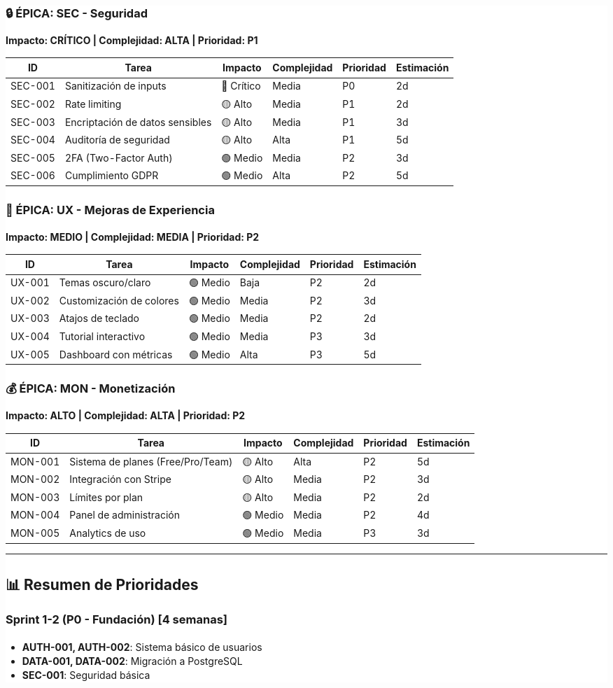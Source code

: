 ### 🔒 ÉPICA: SEC - Seguridad
**Impacto: CRÍTICO | Complejidad: ALTA | Prioridad: P1**

| ID | Tarea | Impacto | Complejidad | Prioridad | Estimación |
|----|-------|---------|-------------|-----------|------------|
| SEC-001 | Sanitización de inputs | 🔴 Crítico | Media | P0 | 2d |
| SEC-002 | Rate limiting | 🟡 Alto | Media | P1 | 2d |
| SEC-003 | Encriptación de datos sensibles | 🟡 Alto | Media | P1 | 3d |
| SEC-004 | Auditoría de seguridad | 🟡 Alto | Alta | P1 | 5d |
| SEC-005 | 2FA (Two-Factor Auth) | 🟢 Medio | Media | P2 | 3d |
| SEC-006 | Cumplimiento GDPR | 🟢 Medio | Alta | P2 | 5d |

### 💎 ÉPICA: UX - Mejoras de Experiencia
**Impacto: MEDIO | Complejidad: MEDIA | Prioridad: P2**

| ID | Tarea | Impacto | Complejidad | Prioridad | Estimación |
|----|-------|---------|-------------|-----------|------------|
| UX-001 | Temas oscuro/claro | 🟢 Medio | Baja | P2 | 2d |
| UX-002 | Customización de colores | 🟢 Medio | Media | P2 | 3d |
| UX-003 | Atajos de teclado | 🟢 Medio | Media | P2 | 2d |
| UX-004 | Tutorial interactivo | 🟢 Medio | Media | P3 | 3d |
| UX-005 | Dashboard con métricas | 🟢 Medio | Alta | P3 | 5d |

### 💰 ÉPICA: MON - Monetización
**Impacto: ALTO | Complejidad: ALTA | Prioridad: P2**

| ID | Tarea | Impacto | Complejidad | Prioridad | Estimación |
|----|-------|---------|-------------|-----------|------------|
| MON-001 | Sistema de planes (Free/Pro/Team) | 🟡 Alto | Alta | P2 | 5d |
| MON-002 | Integración con Stripe | 🟡 Alto | Media | P2 | 3d |
| MON-003 | Límites por plan | 🟡 Alto | Media | P2 | 2d |
| MON-004 | Panel de administración | 🟢 Medio | Media | P2 | 4d |
| MON-005 | Analytics de uso | 🟢 Medio | Media | P3 | 3d |

---

## 📊 Resumen de Prioridades

### Sprint 1-2 (P0 - Fundación) [4 semanas]
- **AUTH-001, AUTH-002**: Sistema básico de usuarios
- **DATA-001, DATA-002**: Migración a PostgreSQL
- **SEC-001**: Seguridad básica
